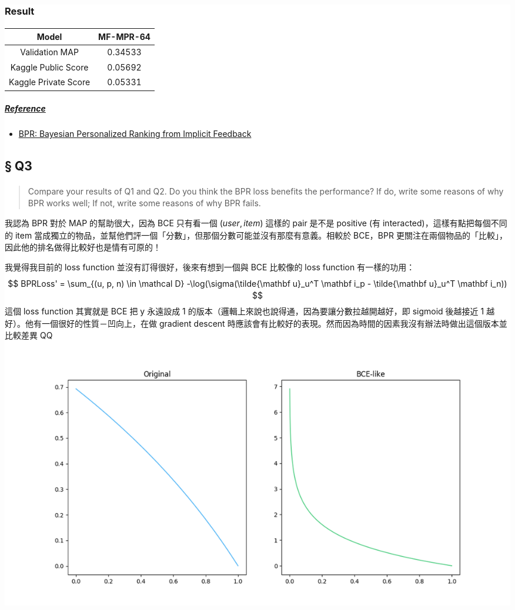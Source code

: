 ### Result

|        Model         | MF-MPR-64 |
| :------------------: | :-------: |
|    Validation MAP    |  0.34533  |
| Kaggle Public Score  |  0.05692  |
| Kaggle Private Score |  0.05331  |

##### <u>*Reference*</u>

- [BPR: Bayesian Personalized Ranking from Implicit Feedback](https://arxiv.org/pdf/1205.2618.pdf)

## § Q3

> Compare your results of Q1 and Q2. Do you think the BPR loss benefits the performance? If do, write some reasons of why BPR works well; If not, write some reasons of why BPR fails.

我認為 BPR 對於 MAP 的幫助很大，因為 BCE 只有看一個 $(user, item)$ 這樣的 pair 是不是 positive (有 interacted)，這樣有點把每個不同的 item 當成獨立的物品，並幫他們評一個「分數」，但那個分數可能並沒有那麼有意義。相較於 BCE，BPR 更關注在兩個物品的「比較」，因此他的排名做得比較好也是情有可原的！

我覺得我目前的 loss function 並沒有訂得很好，後來有想到一個與 BCE 比較像的 loss function 有一樣的功用：
$$
BPRLoss' = \sum_{(u, p, n) \in \mathcal D} -\log(\sigma(\tilde{\mathbf u}_u^T \mathbf i_p - \tilde{\mathbf u}_u^T \mathbf i_n))
$$
這個 loss function 其實就是 BCE 把 y 永遠設成 1 的版本（邏輯上來說也說得通，因為要讓分數拉越開越好，即 sigmoid 後越接近 1 越好）。他有一個很好的性質－凹向上，在做 gradient descent 時應該會有比較好的表現。然而因為時間的因素我沒有辦法時做出這個版本並比較差異 QQ

![](Report/Prob3.png)
